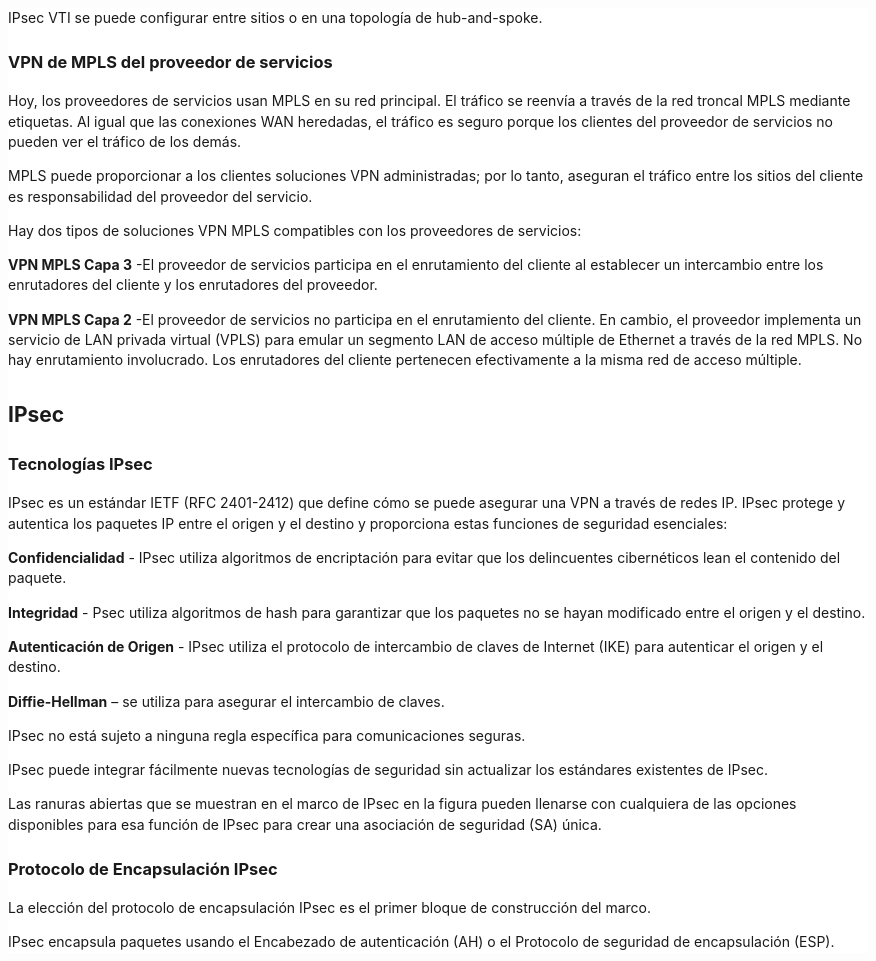 IPsec VTI se puede configurar entre sitios o en una topología de hub-and-spoke.

### VPN de MPLS del proveedor de servicios

Hoy, los proveedores de servicios usan MPLS en su red principal. El tráfico se reenvía a través de la red troncal MPLS mediante etiquetas. Al igual que las conexiones WAN heredadas, el tráfico es seguro porque los clientes del proveedor de servicios no pueden ver el tráfico de los demás.

MPLS puede proporcionar a los clientes soluciones VPN administradas; por lo tanto, aseguran el tráfico entre los sitios del cliente es responsabilidad del proveedor del servicio. 

Hay dos tipos de soluciones VPN MPLS compatibles con los proveedores de servicios:

**VPN MPLS Capa 3** -El proveedor de servicios participa en el enrutamiento del cliente al establecer un intercambio entre los enrutadores del cliente y los enrutadores del proveedor. 

**VPN MPLS Capa 2** -El proveedor de servicios no participa en el enrutamiento del cliente. En cambio, el proveedor implementa un servicio de LAN privada virtual (VPLS) para emular un segmento LAN de acceso múltiple de Ethernet a través de la red MPLS. No hay enrutamiento involucrado. Los enrutadores del cliente pertenecen efectivamente a la misma red de acceso múltiple.


## IPsec

### Tecnologías IPsec

IPsec es un estándar IETF (RFC 2401-2412) que define cómo se puede asegurar una VPN a través de redes IP. IPsec protege y autentica los paquetes IP entre el origen y el destino y proporciona estas funciones de seguridad esenciales:

**Confidencialidad** - IPsec utiliza algoritmos de encriptación para evitar que los delincuentes cibernéticos lean el contenido del paquete.

**Integridad** - Psec utiliza algoritmos de hash para garantizar que los paquetes no se hayan modificado entre el origen y el destino.

**Autenticación de Origen** - IPsec utiliza el protocolo de intercambio de claves de Internet (IKE) para autenticar el origen y el destino. 

**Diffie-Hellman** – se utiliza para asegurar el intercambio de claves.

IPsec no está sujeto a ninguna regla específica para comunicaciones seguras.

IPsec puede integrar fácilmente nuevas tecnologías de seguridad sin actualizar los estándares existentes de IPsec.

Las ranuras abiertas que se muestran en el marco de IPsec en la figura pueden llenarse con cualquiera de las opciones disponibles para esa función de IPsec para crear una asociación de seguridad (SA) única.

### Protocolo de Encapsulación IPsec

La elección del protocolo de encapsulación IPsec es el primer bloque de construcción del marco.

IPsec encapsula paquetes usando el Encabezado de autenticación (AH) o el Protocolo de seguridad de encapsulación (ESP).
